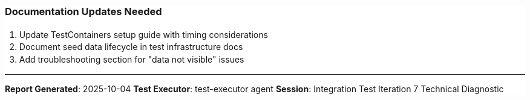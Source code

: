 ### Documentation Updates Needed
1. Update TestContainers setup guide with timing considerations
2. Document seed data lifecycle in test infrastructure docs
3. Add troubleshooting section for "data not visible" issues

---

**Report Generated**: 2025-10-04
**Test Executor**: test-executor agent
**Session**: Integration Test Iteration 7 Technical Diagnostic
